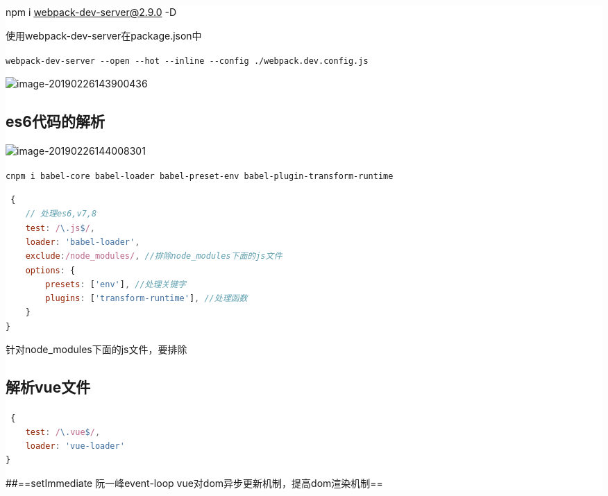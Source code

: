 npm i webpack-dev-server@2.9.0 -D

使用webpack-dev-server在package.json中

```shell
webpack-dev-server --open --hot --inline --config ./webpack.dev.config.js
```

![image-20190226143900436](https://ws3.sinaimg.cn/large/006tKfTcgy1g0jti3pqevj31cn0u0gz6.jpg)



## es6代码的解析





![image-20190226144008301](https://ws1.sinaimg.cn/large/006tKfTcgy1g0jtjacnx4j30w80u07vz.jpg)

```shell
cnpm i babel-core babel-loader babel-preset-env babel-plugin-transform-runtime
```



```js
 {
    // 处理es6,v7,8
    test: /\.js$/,
    loader: 'babel-loader',
    exclude:/node_modules/, //排除node_modules下面的js文件
    options: {
        presets: ['env'], //处理关键字
        plugins: ['transform-runtime'], //处理函数
    }
}
```



针对node_modules下面的js文件，要排除



## 解析vue文件

```js
 {
    test: /\.vue$/,
    loader: 'vue-loader'
}
```









##==setImmediate   阮一峰event-loop   vue对dom异步更新机制，提高dom渲染机制==
